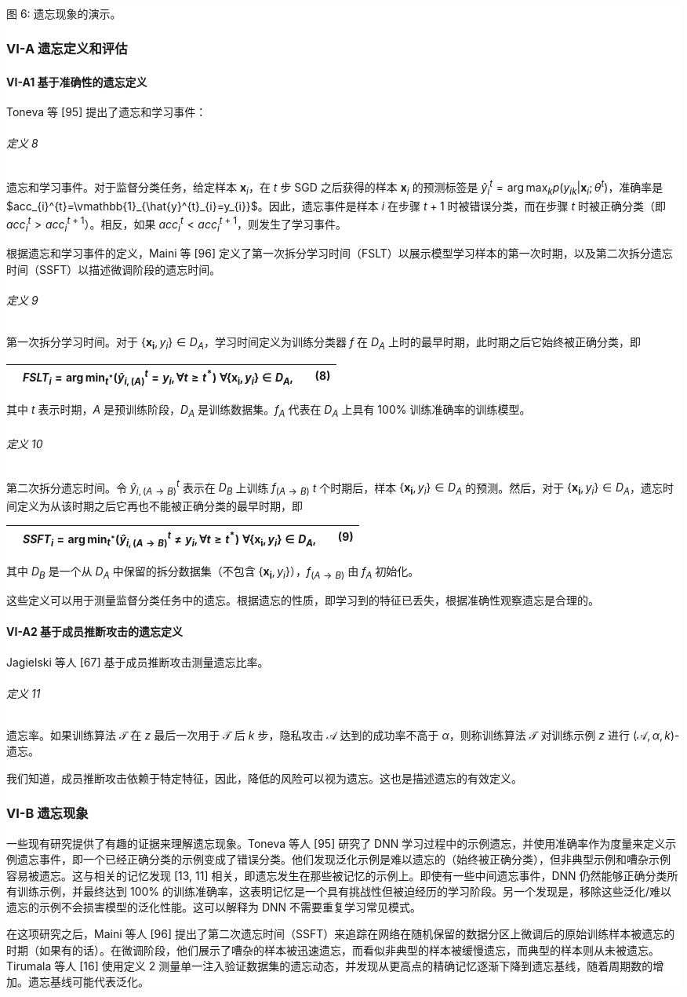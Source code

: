 图 6: 遗忘现象的演示。

### VI-A 遗忘定义和评估

#### VI-A1 基于准确性的遗忘定义

Toneva 等 [95] 提出了遗忘和学习事件：

###### 定义 8

遗忘和学习事件。对于监督分类任务，给定样本 $\mathbf{x}_{i}$，在 $t$ 步 SGD 之后获得的样本 $\mathbf{x}_{i}$ 的预测标签是 $\hat{y}_{i}^{t}=\arg\max_{k}p(y_{ik}|\mathbf{x}_{i};\theta^{t})$，准确率是 $acc_{i}^{t}=\vmathbb{1}_{\hat{y}^{t}_{i}=y_{i}}$。因此，遗忘事件是样本 $i$ 在步骤 $t+1$ 时被错误分类，而在步骤 $t$ 时被正确分类（即 $acc^{t}_{i}>acc^{t+1}_{i}$）。相反，如果 $acc^{t}_{i}<acc^{t+1}_{i}$，则发生了学习事件。

根据遗忘和学习事件的定义，Maini 等 [96] 定义了第一次拆分学习时间（FSLT）以展示模型学习样本的第一次时期，以及第二次拆分遗忘时间（SSFT）以描述微调阶段的遗忘时间。

###### 定义 9

第一次拆分学习时间。对于 $\{\mathbf{x_{i}},y_{i}\}\in D_{A}$，学习时间定义为训练分类器 $f$ 在 $D_{A}$ 上时的最早时期，此时期之后它始终被正确分类，即

|  | $\displaystyle FSLT_{i}=\arg\min_{t^{*}}(\hat{y}_{i,(A)}^{t}=y_{i},\forall t\geq t^{*})\ \forall\{\mathbf{x_{i}},y_{i}\}\in D_{A},$ |  | (8) |
| --- | --- | --- | --- |

其中 $t$ 表示时期，$A$ 是预训练阶段，$D_{A}$ 是训练数据集。$f_{A}$ 代表在 $D_{A}$ 上具有 100% 训练准确率的训练模型。

###### 定义 10

第二次拆分遗忘时间。令 $\hat{y}_{i,(A\rightarrow B)}^{t}$ 表示在 $D_{B}$ 上训练 $f_{(A\rightarrow B)}$ $t$ 个时期后，样本 $\{\mathbf{x_{i}},y_{i}\}\in D_{A}$ 的预测。然后，对于 $\{\mathbf{x_{i}},y_{i}\}\in D_{A}$，遗忘时间定义为从该时期之后它再也不能被正确分类的最早时期，即

|  | $\displaystyle SSFT_{i}=\arg\min_{t^{*}}(\hat{y}_{i,(A\rightarrow B)}^{t}\neq y_{i},\forall t\geq t^{*})\ \forall\{\mathbf{x_{i}},y_{i}\}\in D_{A},$ |  | (9) |
| --- | --- | --- | --- |

其中 $D_{B}$ 是一个从 $D_{A}$ 中保留的拆分数据集（不包含 $\{\mathbf{x_{i}},y_{i}\}$），$f_{(A\rightarrow B)}$ 由 $f_{A}$ 初始化。

这些定义可以用于测量监督分类任务中的遗忘。根据遗忘的性质，即学习到的特征已丢失，根据准确性观察遗忘是合理的。

#### VI-A2 基于成员推断攻击的遗忘定义

Jagielski 等人 [67] 基于成员推断攻击测量遗忘比率。

###### 定义 11

遗忘率。如果训练算法 $\mathcal{T}$ 在 $z$ 最后一次用于 $\mathcal{T}$ 后 $k$ 步，隐私攻击 $\mathcal{A}$ 达到的成功率不高于 $\alpha$，则称训练算法 $\mathcal{T}$ 对训练示例 $z$ 进行 $(\mathcal{A},\alpha,k)$-遗忘。

我们知道，成员推断攻击依赖于特定特征，因此，降低的风险可以视为遗忘。这也是描述遗忘的有效定义。

### VI-B 遗忘现象

一些现有研究提供了有趣的证据来理解遗忘现象。Toneva 等人 [95] 研究了 DNN 学习过程中的示例遗忘，并使用准确率作为度量来定义示例遗忘事件，即一个已经正确分类的示例变成了错误分类。他们发现泛化示例是难以遗忘的（始终被正确分类），但非典型示例和嘈杂示例容易被遗忘。这与相关的记忆发现 [13, 11] 相关，即遗忘发生在那些被记忆的示例上。即使有一些中间遗忘事件，DNN 仍然能够正确分类所有训练示例，并最终达到 100% 的训练准确率，这表明记忆是一个具有挑战性但被迫经历的学习阶段。另一个发现是，移除这些泛化/难以遗忘的示例不会损害模型的泛化性能。这可以解释为 DNN 不需要重复学习常见模式。

在这项研究之后，Maini 等人 [96] 提出了第二次遗忘时间（SSFT）来追踪在网络在随机保留的数据分区上微调后的原始训练样本被遗忘的时期（如果有的话）。在微调阶段，他们展示了嘈杂的样本被迅速遗忘，而看似非典型的样本被缓慢遗忘，而典型的样本则从未被遗忘。Tirumala 等人 [16] 使用定义 2 测量单一注入验证数据集的遗忘动态，并发现从更高点的精确记忆逐渐下降到遗忘基线，随着周期数的增加。遗忘基线可能代表泛化。
